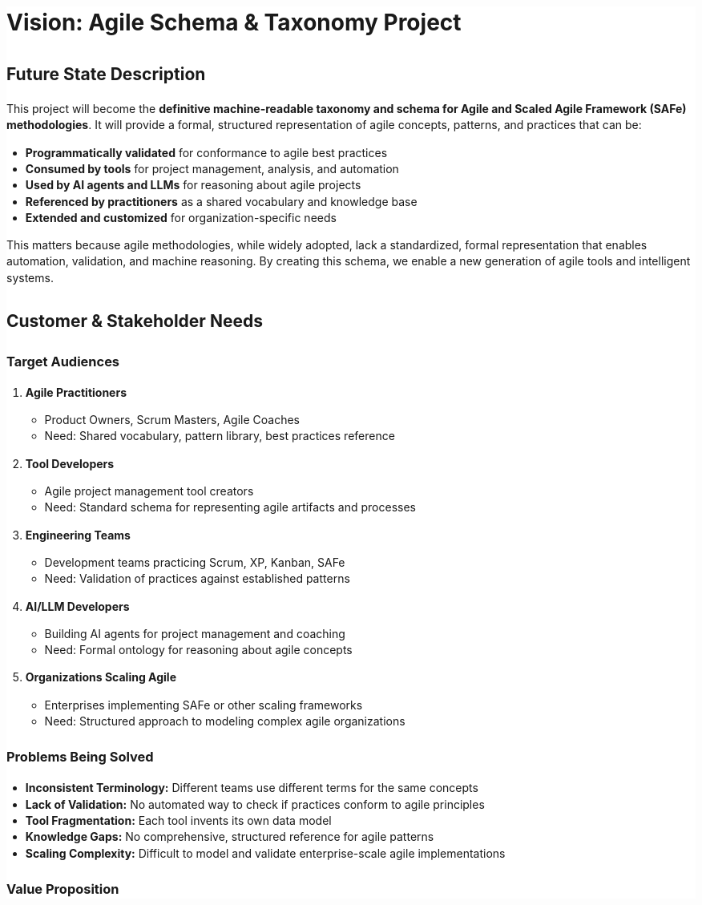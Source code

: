 # Vision: Agile Schema & Taxonomy Project

## Future State Description

This project will become the **definitive machine-readable taxonomy and schema for Agile and Scaled Agile Framework (SAFe) methodologies**. It will provide a formal, structured representation of agile concepts, patterns, and practices that can be:

- **Programmatically validated** for conformance to agile best practices
- **Consumed by tools** for project management, analysis, and automation
- **Used by AI agents and LLMs** for reasoning about agile projects
- **Referenced by practitioners** as a shared vocabulary and knowledge base
- **Extended and customized** for organization-specific needs

This matters because agile methodologies, while widely adopted, lack a standardized, formal representation that enables automation, validation, and machine reasoning. By creating this schema, we enable a new generation of agile tools and intelligent systems.

## Customer & Stakeholder Needs

### Target Audiences

1. **Agile Practitioners**
   - Product Owners, Scrum Masters, Agile Coaches
   - Need: Shared vocabulary, pattern library, best practices reference

2. **Tool Developers**
   - Agile project management tool creators
   - Need: Standard schema for representing agile artifacts and processes

3. **Engineering Teams**
   - Development teams practicing Scrum, XP, Kanban, SAFe
   - Need: Validation of practices against established patterns

4. **AI/LLM Developers**
   - Building AI agents for project management and coaching
   - Need: Formal ontology for reasoning about agile concepts

5. **Organizations Scaling Agile**
   - Enterprises implementing SAFe or other scaling frameworks
   - Need: Structured approach to modeling complex agile organizations

### Problems Being Solved

- **Inconsistent Terminology:** Different teams use different terms for the same concepts
- **Lack of Validation:** No automated way to check if practices conform to agile principles
- **Tool Fragmentation:** Each tool invents its own data model
- **Knowledge Gaps:** No comprehensive, structured reference for agile patterns
- **Scaling Complexity:** Difficult to model and validate enterprise-scale agile implementations

### Value Proposition
